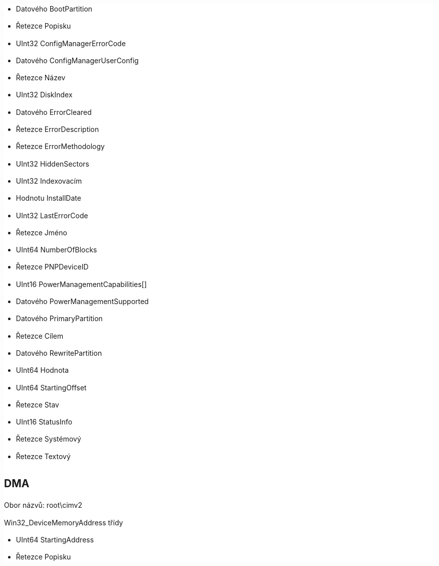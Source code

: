 - Datového BootPartition

- Řetezce Popisku

- UInt32 ConfigManagerErrorCode

- Datového ConfigManagerUserConfig

- Řetezce Název

- UInt32 DiskIndex

- Datového ErrorCleared

- Řetezce ErrorDescription

- Řetezce ErrorMethodology

- UInt32 HiddenSectors

- UInt32 Indexovacím

- Hodnotu InstallDate

- UInt32 LastErrorCode

- Řetezce Jméno

- UInt64 NumberOfBlocks

- Řetezce PNPDeviceID

- UInt16 PowerManagementCapabilities[]

- Datového PowerManagementSupported

- Datového PrimaryPartition

- Řetezce Cílem

- Datového RewritePartition

- UInt64 Hodnota

- UInt64 StartingOffset

- Řetezce Stav

- UInt16 StatusInfo

- Řetezce Systémový

- Řetezce Textový



## <a name="dma"></a>DMA

Obor názvů: root\cimv2

Win32_DeviceMemoryAddress třídy

- UInt64 StartingAddress

- Řetezce Popisku
